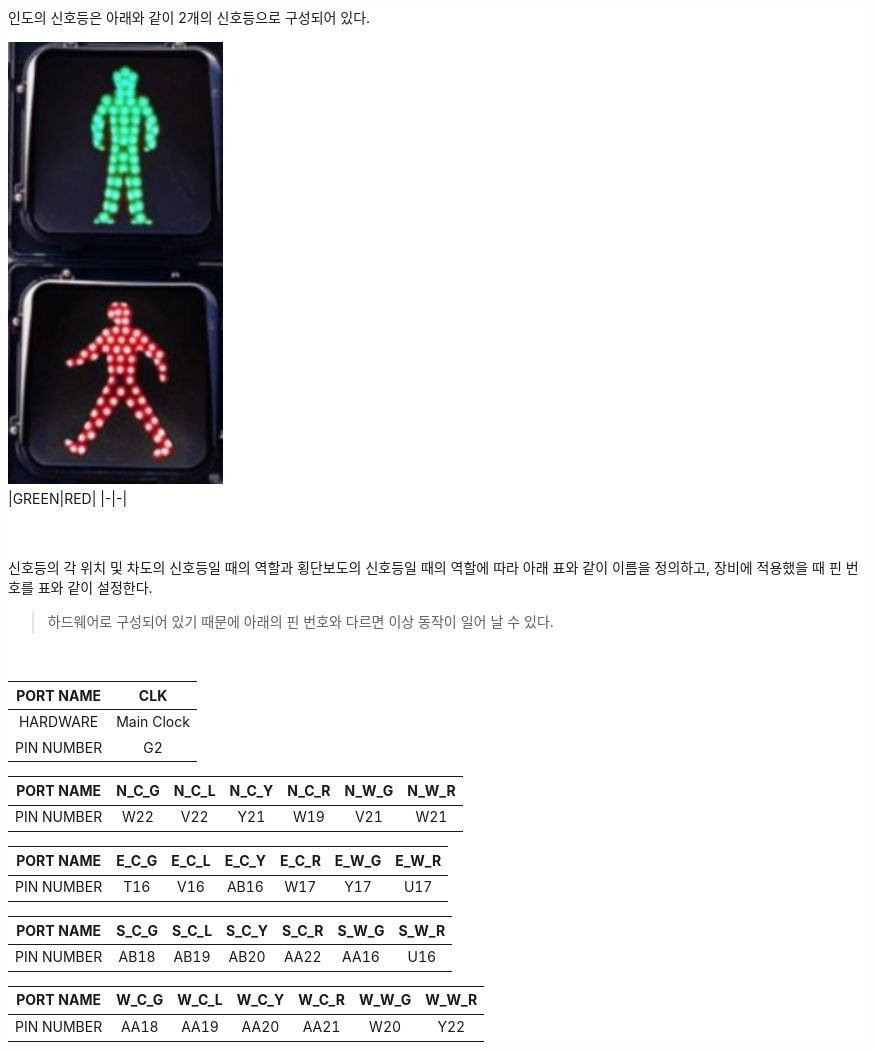 인도의 신호등은 아래와 같이 2개의 신호등으로 구성되어 있다. 

<img src="./pds/tra03a.png" alt="traffic" style="width: 25%;"><br>
|GREEN|RED|
|-|-|

<BR>

신호등의 각 위치 및 차도의 신호등일 때의 역할과 횡단보도의 신호등일 때의 역할에 따라 아래 표와 같이 이름을 정의하고, 장비에 적용했을 때 핀 번호를 표와 같이 설정한다. 

>하드웨어로 구성되어 있기 때문에 아래의 핀 번호와 다르면 이상 동작이 일어 날 수 있다. 
<BR>

|PORT NAME|CLK|
|:-:|:-:|
|HARDWARE|Main Clock|
|PIN NUMBER|G2|

|PORT NAME|N_C_G|N_C_L|N_C_Y|N_C_R|N_W_G|N_W_R|
|:-:|:-:|:-:|:-:|:-:|:-:|:-:|
|PIN NUMBER|W22|V22|Y21|W19|V21|W21|

|PORT NAME|E_C_G|E_C_L|E_C_Y|E_C_R|E_W_G|E_W_R|
|:-:|:-:|:-:|:-:|:-:|:-:|:-:|
|PIN NUMBER|T16|V16|AB16|W17|Y17|U17|

|PORT NAME|S_C_G|S_C_L|S_C_Y|S_C_R|S_W_G|S_W_R|
|:-:|:-:|:-:|:-:|:-:|:-:|:-:|
|PIN NUMBER|AB18|AB19|AB20|AA22|AA16|U16|

|PORT NAME|W_C_G|W_C_L|W_C_Y|W_C_R|W_W_G|W_W_R|
|:-:|:-:|:-:|:-:|:-:|:-:|:-:|
|PIN NUMBER|AA18|AA19|AA20|AA21|W20|Y22|
